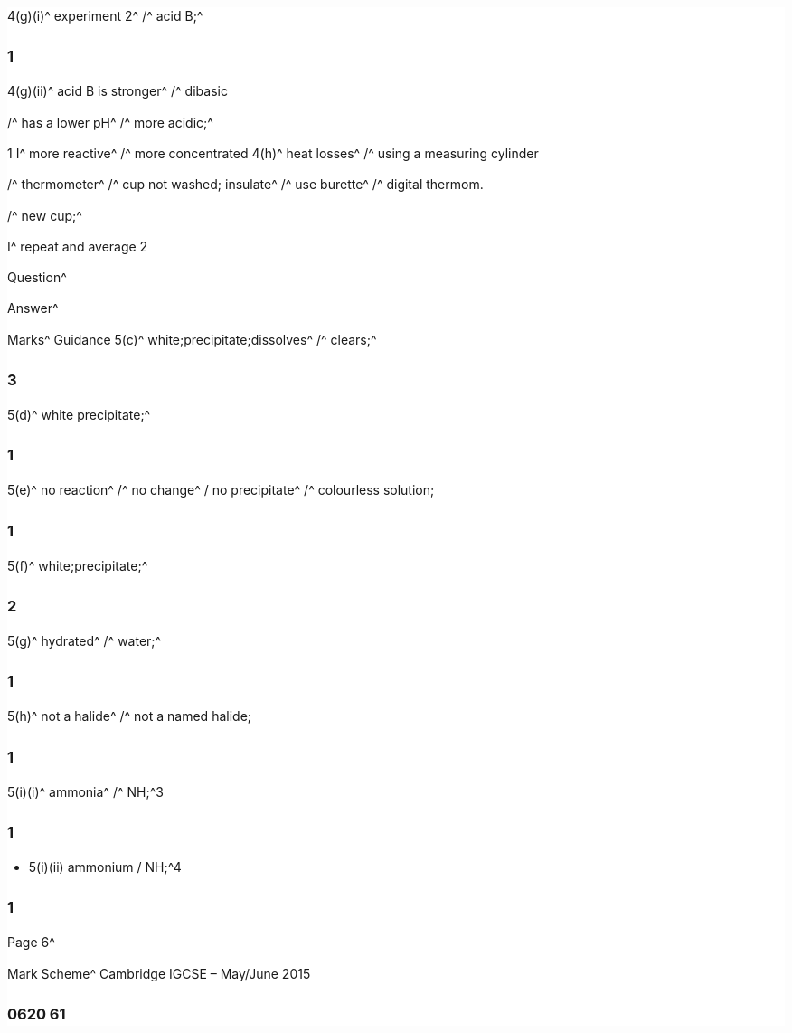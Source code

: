  4(g)(i)^ experiment 2^ /^ acid B;^ 

### 1 

 4(g)(ii)^ acid B is stronger^ /^ dibasic 

 /^ has a lower pH^ /^ more acidic;^ 

 1 I^ more reactive^ /^ more concentrated 4(h)^ heat losses^ /^ using a measuring cylinder 

 /^ thermometer^ /^ cup not washed; insulate^ /^ use burette^ /^ digital thermom. 

 /^ new cup;^ 

 I^ repeat and average 2 

 Question^ 

 Answer^ 

 Marks^ Guidance 5(c)^ white;precipitate;dissolves^ /^ clears;^ 

### 3 

 5(d)^ white precipitate;^ 

### 1 

 5(e)^ no reaction^ /^ no change^ / no precipitate^ /^ colourless solution; 

### 1 

 5(f)^ white;precipitate;^ 

### 2 

 5(g)^ hydrated^ /^ water;^ 

### 1 

 5(h)^ not a halide^ /^ not a named halide; 

### 1 

 5(i)(i)^ ammonia^ /^ NH;^3 

### 1 

 + 5(i)(ii) ammonium / NH;^4 

### 1 


Page 6^ 

Mark Scheme^ Cambridge IGCSE – May/June 2015 

### 0620 61 
